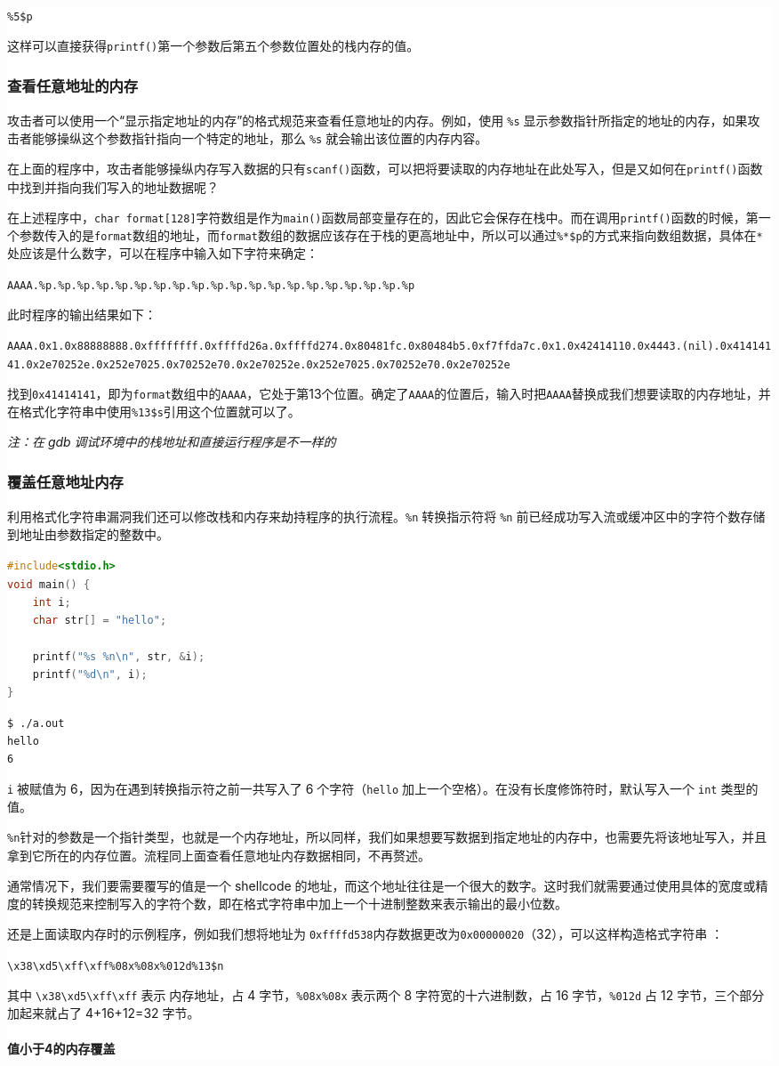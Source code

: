 	%5$p

这样可以直接获得`printf()`第一个参数后第五个参数位置处的栈内存的值。

### 查看任意地址的内存

攻击者可以使用一个“显示指定地址的内存”的格式规范来查看任意地址的内存。例如，使用 `%s` 显示参数指针所指定的地址的内存，如果攻击者能够操纵这个参数指针指向一个特定的地址，那么 `%s` 就会输出该位置的内存内容。

在上面的程序中，攻击者能够操纵内存写入数据的只有`scanf()`函数，可以把将要读取的内存地址在此处写入，但是又如何在`printf()`函数中找到并指向我们写入的地址数据呢？

在上述程序中，`char format[128]`字符数组是作为`main()`函数局部变量存在的，因此它会保存在栈中。而在调用`printf()`函数的时候，第一个参数传入的是`format`数组的地址，而`format`数组的数据应该存在于栈的更高地址中，所以可以通过`%*$p`的方式来指向数组数据，具体在`*`处应该是什么数字，可以在程序中输入如下字符来确定：


	AAAA.%p.%p.%p.%p.%p.%p.%p.%p.%p.%p.%p.%p.%p.%p.%p.%p.%p.%p.%p.%p
此时程序的输出结果如下：

	AAAA.0x1.0x88888888.0xffffffff.0xffffd26a.0xffffd274.0x80481fc.0x80484b5.0xf7ffda7c.0x1.0x42414110.0x4443.(nil).0x41414141.0x2e70252e.0x252e7025.0x70252e70.0x2e70252e.0x252e7025.0x70252e70.0x2e70252e

找到`0x41414141`，即为`format`数组中的`AAAA`，它处于第13个位置。确定了`AAAA`的位置后，输入时把`AAAA`替换成我们想要读取的内存地址，并在格式化字符串中使用`%13$s`引用这个位置就可以了。

*注：在 gdb 调试环境中的栈地址和直接运行程序是不一样的*

### 覆盖任意地址内存

利用格式化字符串漏洞我们还可以修改栈和内存来劫持程序的执行流程。`%n` 转换指示符将 `%n` 前已经成功写入流或缓冲区中的字符个数存储到地址由参数指定的整数中。

```c
#include<stdio.h>
void main() {
    int i;
    char str[] = "hello";

    printf("%s %n\n", str, &i);
    printf("%d\n", i);
}
```

	$ ./a.out
	hello
	6


`i` 被赋值为 6，因为在遇到转换指示符之前一共写入了 6 个字符（`hello` 加上一个空格）。在没有长度修饰符时，默认写入一个 `int` 类型的值。

`%n`针对的参数是一个指针类型，也就是一个内存地址，所以同样，我们如果想要写数据到指定地址的内存中，也需要先将该地址写入，并且拿到它所在的内存位置。流程同上面查看任意地址内存数据相同，不再赘述。

通常情况下，我们要需要覆写的值是一个 shellcode 的地址，而这个地址往往是一个很大的数字。这时我们就需要通过使用具体的宽度或精度的转换规范来控制写入的字符个数，即在格式字符串中加上一个十进制整数来表示输出的最小位数。

还是上面读取内存时的示例程序，例如我们想将地址为 `0xffffd538`内存数据更改为`0x00000020`（32），可以这样构造格式字符串 ：

	\x38\xd5\xff\xff%08x%08x%012d%13$n
其中 `\x38\xd5\xff\xff` 表示 内存地址，占 4 字节，`%08x%08x` 表示两个 8 字符宽的十六进制数，占 16 字节，`%012d` 占 12 字节，三个部分加起来就占了 4+16+12=32 字节。

#### 值小于4的内存覆盖
